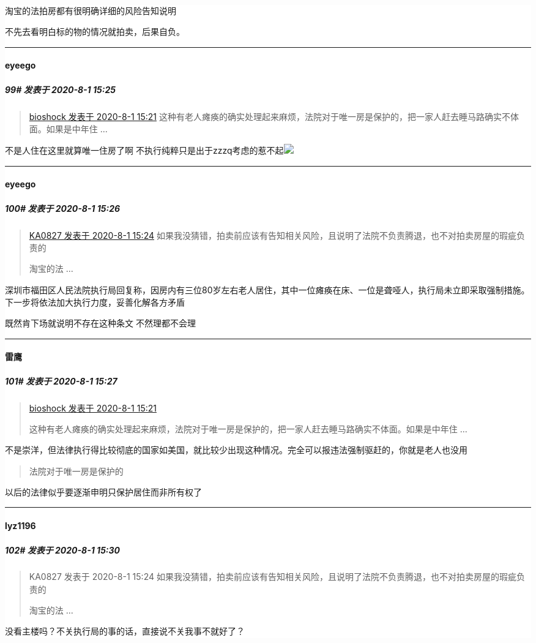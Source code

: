 淘宝的法拍房都有很明确详细的风险告知说明

不先去看明白标的物的情况就拍卖，后果自负。


-----

####  eyeego  
##### 99#       发表于 2020-8-1 15:25


<blockquote><a href="httphttps://bbs.saraba1st.com/2b/forum.php?mod=redirect&amp;goto=findpost&amp;pid=48283627&amp;ptid=1952549" target="_blank">bioshock 发表于 2020-8-1 15:21</a>
这种有老人瘫痪的确实处理起来麻烦，法院对于唯一房是保护的，把一家人赶去睡马路确实不体面。如果是中年住 ...</blockquote>
不是人住在这里就算唯一住房了啊 不执行纯粹只是出于zzzq考虑的惹不起<img src="https://static.saraba1st.com/image/smiley/face2017/049.png" referrerpolicy="no-referrer">


-----

####  eyeego  
##### 100#       发表于 2020-8-1 15:26


<blockquote><a href="httphttps://bbs.saraba1st.com/2b/forum.php?mod=redirect&amp;goto=findpost&amp;pid=48283655&amp;ptid=1952549" target="_blank">KA0827 发表于 2020-8-1 15:24</a>
如果我没猜错，拍卖前应该有告知相关风险，且说明了法院不负责腾退，也不对拍卖房屋的瑕疵负责的

淘宝的法 ...</blockquote>
深圳市福田区人民法院执行局回复称，因房内有三位80岁左右老人居住，其中一位瘫痪在床、一位是聋哑人，执行局未立即采取强制措施。下一步将依法加大执行力度，妥善化解各方矛盾

既然肯下场就说明不存在这种条文 不然理都不会理


-----

####  雷鹰  
##### 101#       发表于 2020-8-1 15:27


<blockquote><a href="httphttps://bbs.saraba1st.com/2b/forum.php?mod=redirect&amp;goto=findpost&amp;pid=48283627&amp;ptid=1952549" target="_blank">bioshock 发表于 2020-8-1 15:21</a>

这种有老人瘫痪的确实处理起来麻烦，法院对于唯一房是保护的，把一家人赶去睡马路确实不体面。如果是中年住 ...</blockquote>
不是崇洋，但法律执行得比较彻底的国家如美国，就比较少出现这种情况。完全可以报违法强制驱赶的，你就是老人也没用
 <blockquote>法院对于唯一房是保护的</blockquote>
以后的法律似乎要逐渐申明只保护居住而非所有权了


-----

####  lyz1196  
##### 102#       发表于 2020-8-1 15:30


<blockquote>KA0827 发表于 2020-8-1 15:24
如果我没猜错，拍卖前应该有告知相关风险，且说明了法院不负责腾退，也不对拍卖房屋的瑕疵负责的

淘宝的法 ...</blockquote>
没看主楼吗？不关执行局的事的话，直接说不关我事不就好了？
